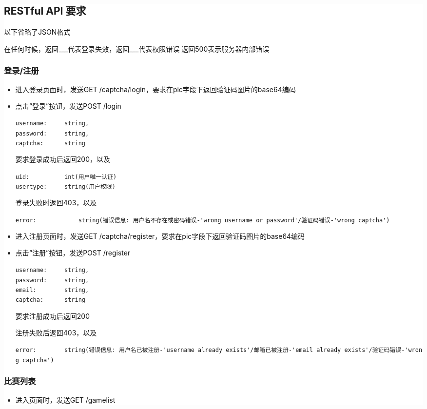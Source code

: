 ## RESTful API 要求

以下省略了JSON格式



在任何时候，返回\_\_\_代表登录失效，返回\_\_\_代表权限错误
返回500表示服务器内部错误


### 登录/注册

* 进入登录页面时，发送GET /captcha/login，要求在pic字段下返回验证码图片的base64编码

* 点击“登录”按钮，发送POST /login

  ```
  username: 	string,
  password:		string,
  captcha:		string
  ```

  要求登录成功后返回200，以及

  ```
  uid:          int(用户唯一认证)
  usertype:		string(用户权限)
  ```

  登录失败时返回403，以及 

  ```
  error:			string(错误信息: 用户名不存在或密码错误-'wrong username or password'/验证码错误-'wrong captcha')
  ```

* 进入注册页面时，发送GET /captcha/register，要求在pic字段下返回验证码图片的base64编码

* 点击“注册”按钮，发送POST /register

  ```
  username:		string,
  password:		string,
  email:		string,
  captcha:		string
  ```

  要求注册成功后返回200

  注册失败后返回403，以及

  ```
  error:		string(错误信息: 用户名已被注册-'username already exists'/邮箱已被注册-'email already exists'/验证码错误-'wrong captcha')
  ```



### 比赛列表

* 进入页面时，发送GET /gamelist

